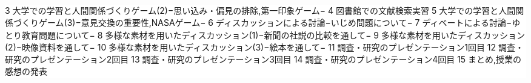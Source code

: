 <td class="center">3</td>
<td>大学での学習と人間関係づくりゲーム(2)−思い込み・偏見の排除,第一印象ゲーム−</td>
</tr>
<tr>
<td class="center">4</td>
<td>図書館での文献検索実習</td>
</tr>
<tr>
<td class="center">5</td>
<td>大学での学習と人間関係づくりゲーム(3)−意見交換の重要性,NASAゲーム−</td>
</tr>
<tr>
<td class="center">6</td>
<td>ディスカッションによる討論−いじめ問題について−</td>
</tr>
<tr>
<td class="center">7</td>
<td>ディベートによる討論−ゆとり教育問題について−</td>
</tr>
<tr>
<td class="center">8</td>
<td>多様な素材を用いたディスカッション(1)−新聞の社説の比較を通して−</td>
</tr>
<tr>
<td class="center">9</td>
<td>多様な素材を用いたディスカッション(2)−映像資料を通して−</td>
</tr>
<tr>
<td class="center">10</td>
<td>多様な素材を用いたディスカッション(3)−絵本を通して−</td>
</tr>
<tr>
<td class="center">11</td>
<td>調査・研究のプレゼンテーション1回目</td>
</tr>
<tr>
<td class="center">12</td>
<td>調査・研究のプレゼンテーション2回目</td>
</tr>
<tr>
<td class="center">13</td>
<td>調査・研究のプレゼンテーション3回目</td>
</tr>
<tr>
<td class="center">14</td>
<td>調査・研究のプレゼンテーション4回目</td>
</tr>
<tr>
<td class="center">15</td>
<td>まとめ,授業の感想の発表</td>
</tr>
</table>
